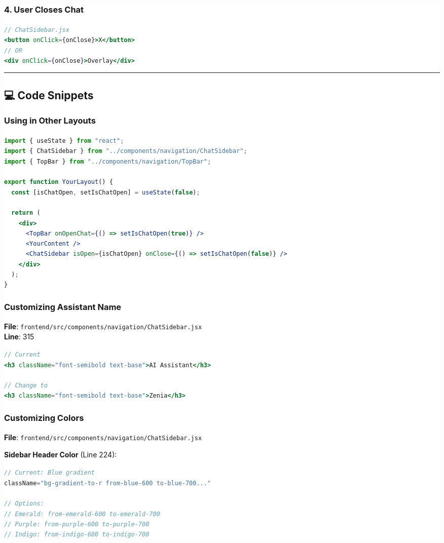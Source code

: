 ### 4. User Closes Chat
```jsx
// ChatSidebar.jsx
<button onClick={onClose}>X</button>
// OR
<div onClick={onClose}>Overlay</div>
```

---

## 💻 Code Snippets

### Using in Other Layouts
```jsx
import { useState } from "react";
import { ChatSidebar } from "../components/navigation/ChatSidebar";
import { TopBar } from "../components/navigation/TopBar";

export function YourLayout() {
  const [isChatOpen, setIsChatOpen] = useState(false);

  return (
    <div>
      <TopBar onOpenChat={() => setIsChatOpen(true)} />
      <YourContent />
      <ChatSidebar isOpen={isChatOpen} onClose={() => setIsChatOpen(false)} />
    </div>
  );
}
```

### Customizing Assistant Name
**File**: `frontend/src/components/navigation/ChatSidebar.jsx`  
**Line**: 315

```jsx
// Current
<h3 className="font-semibold text-base">AI Assistant</h3>

// Change to
<h3 className="font-semibold text-base">Zenia</h3>
```

### Customizing Colors
**File**: `frontend/src/components/navigation/ChatSidebar.jsx`

**Sidebar Header Color** (Line 224):
```jsx
// Current: Blue gradient
className="bg-gradient-to-r from-blue-600 to-blue-700..."

// Options:
// Emerald: from-emerald-600 to-emerald-700
// Purple: from-purple-600 to-purple-700
// Indigo: from-indigo-600 to-indigo-700
```
